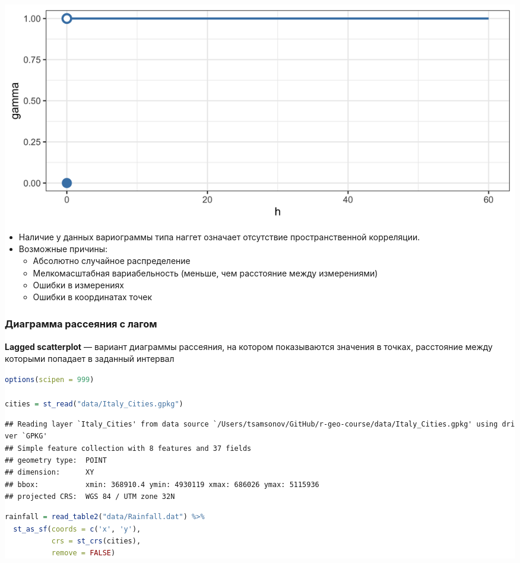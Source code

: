 <img src="17-Geostatistics_files/figure-html/sam-1.png" width="2100" style="display: block; margin: auto;" />

- Наличие у данных вариограммы типа наггет означает отсутствие пространственной корреляции.
- Возможные причины:
  - Абсолютно случайное распределение
  - Мелкомасштабная вариабельность (меньше, чем расстояние между измерениями)
  - Ошибки в измерениях
  - Ошибки в координатах точек

### Диаграмма рассеяния с лагом

__Lagged scatterplot__ — вариант диаграммы рассеяния, на котором показываются значения в точках, расстояние между которыми попадает в заданный интервал 


```r
options(scipen = 999)

cities = st_read("data/Italy_Cities.gpkg")
```

```
## Reading layer `Italy_Cities' from data source `/Users/tsamsonov/GitHub/r-geo-course/data/Italy_Cities.gpkg' using driver `GPKG'
## Simple feature collection with 8 features and 37 fields
## geometry type:  POINT
## dimension:      XY
## bbox:           xmin: 368910.4 ymin: 4930119 xmax: 686026 ymax: 5115936
## projected CRS:  WGS 84 / UTM zone 32N
```

```r
rainfall = read_table2("data/Rainfall.dat") %>% 
  st_as_sf(coords = c('x', 'y'), 
           crs = st_crs(cities),
           remove = FALSE)
```
